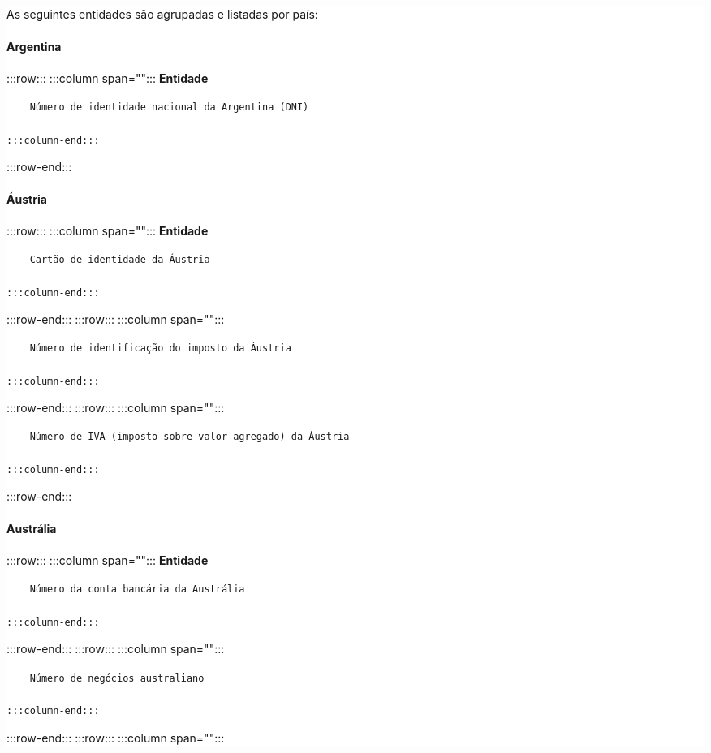 As seguintes entidades são agrupadas e listadas por país:

#### <a name="argentina"></a>Argentina

:::row:::
    :::column span="":::
        **Entidade**

        Número de identidade nacional da Argentina (DNI)

    :::column-end:::
:::row-end:::


#### <a name="austria"></a>Áustria

:::row:::
    :::column span="":::
        **Entidade**

        Cartão de identidade da Áustria

    :::column-end:::
:::row-end:::
:::row:::
    :::column span="":::

        Número de identificação do imposto da Áustria

    :::column-end:::

:::row-end:::
:::row:::
    :::column span="":::

        Número de IVA (imposto sobre valor agregado) da Áustria

    :::column-end:::
:::row-end:::



#### <a name="australia"></a>Austrália

:::row:::
    :::column span="":::
        **Entidade**

        Número da conta bancária da Austrália

    :::column-end:::

:::row-end:::
:::row:::
    :::column span="":::

        Número de negócios australiano

    :::column-end:::

:::row-end:::
:::row:::
    :::column span="":::
